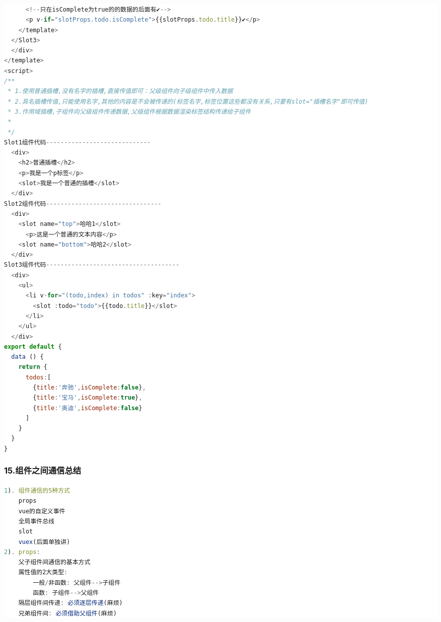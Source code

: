 ```javascript
      <!--只在isComplete为true的的数据的后面有✔-->
      <p v-if="slotProps.todo.isComplete">{{slotProps.todo.title}}✔</p>
    </template>
  </Slot3>
  </div>
</template>
<script>
/**
 * 1.使用普通插槽,没有名字的插槽,直接传值即可：父级组件向子级组件中传入数据
 * 2.具名插槽传值,只能使用名字,其他的内容是不会被传递的(标签名字,标签位置这些都没有关系,只要有slot="插槽名字"即可传值)
 * 3.作用域插槽,子组件向父级组件传递数据,父级组件根据数据渲染标签结构传递给子组件
 *
 */
Slot1组件代码-----------------------------
  <div>
    <h2>普通插槽</h2>
    <p>我是一个p标签</p>
    <slot>我是一个普通的插槽</slot>
  </div>
Slot2组件代码--------------------------------
  <div>
    <slot name="top">哈哈1</slot>
      <p>这是一个普通的文本内容</p>
    <slot name="bottom">哈哈2</slot>
  </div>
Slot3组件代码-------------------------------------
  <div>
    <ul>
      <li v-for="(todo,index) in todos" :key="index">
        <slot :todo="todo">{{todo.title}}</slot>
      </li>
    </ul>
  </div>
export default {
  data () {
    return {
      todos:[
        {title:'奔驰',isComplete:false},
        {title:'宝马',isComplete:true},
        {title:'奥迪',isComplete:false}
      ]
    }
  }
}
```



### 15.组件之间通信总结

```javascript
1). 组件通信的5种方式
	props
	vue的自定义事件
	全局事件总线
	slot
	vuex(后面单独讲)
2). props:
    父子组件间通信的基本方式
    属性值的2大类型:
        一般/非函数: 父组件-->子组件
        函数: 子组件-->父组件
	隔层组件间传递: 必须逐层传递(麻烦)
	兄弟组件间: 必须借助父组件(麻烦)
```